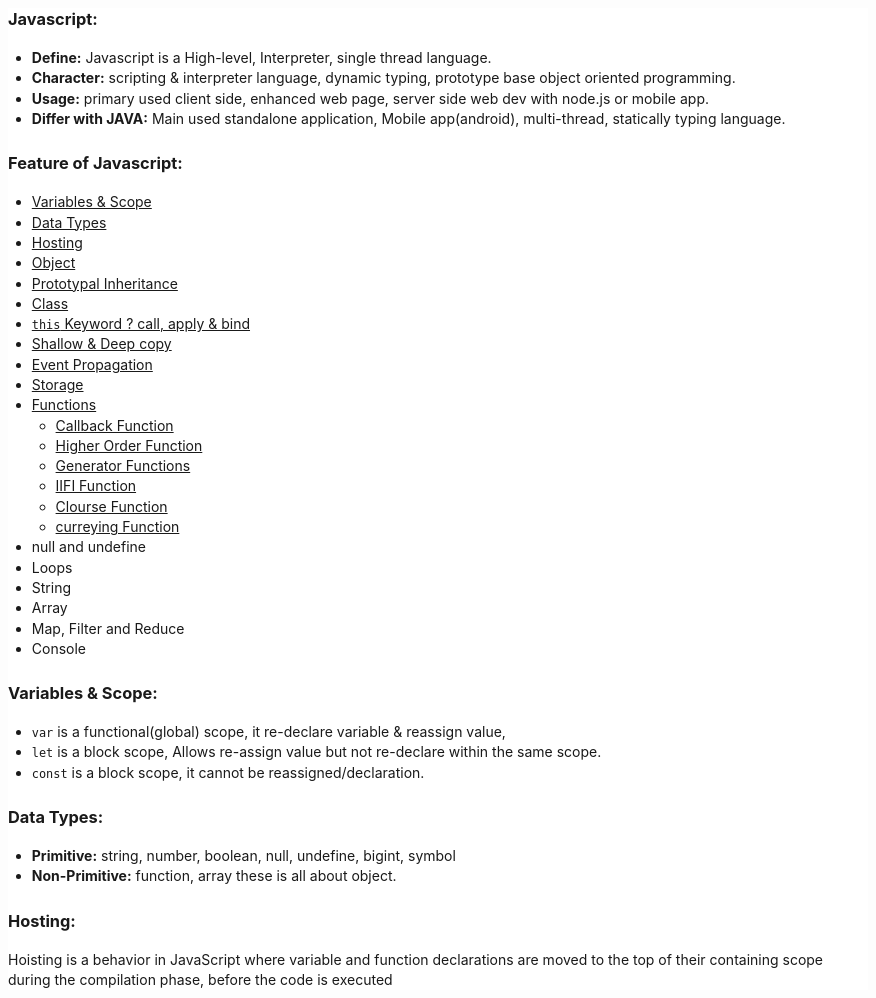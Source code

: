 ### Javascript:

-   **Define:** Javascript is a High-level, Interpreter, single thread language.
-   **Character:** scripting & interpreter language, dynamic typing, prototype base object oriented programming.
-   **Usage:** primary used client side, enhanced web page, server side web dev with node.js or mobile app.
-   **Differ with JAVA:** Main used standalone application, Mobile app(android), multi-thread, statically typing language.

### Feature of Javascript:

-   [Variables & Scope](#variables--scope)
-   [Data Types](#data-types)
-   [Hosting](#hosting)
-   [Object](#object)
-   [Prototypal Inheritance](#prototypal-inheritance)
-   [Class](#class)
-   [`this` Keyword ? call, apply & bind](#this-keyword--call-apply-and-bind-method)
-   [Shallow & Deep copy](#shallow--deep-copy)
-   [Event Propagation](#event-propagation--event-delegation)
-   [Storage](#storage)
-   [Functions](#functiontypes)
    -   [Callback Function]()
    -   [Higher Order Function]()
    -   [Generator Functions]()
    -   [IIFI Function]()
    -   [Clourse Function]()
    -   [curreying Function]()
-   null and undefine
-   Loops
-   String
-   Array
-   Map, Filter and Reduce
-   Console

### Variables & Scope:

-   `var` is a functional(global) scope, it re-declare variable & reassign value,
-   `let` is a block scope, Allows re-assign value but not re-declare within the same scope.
-   `const` is a block scope, it cannot be reassigned/declaration.

### Data Types:

-   **Primitive:** string, number, boolean, null, undefine, bigint, symbol
-   **Non-Primitive:** function, array these is all about object.

### Hosting:

Hoisting is a behavior in JavaScript where variable and function declarations are moved to the top of their containing scope during the compilation phase, before the code is executed
